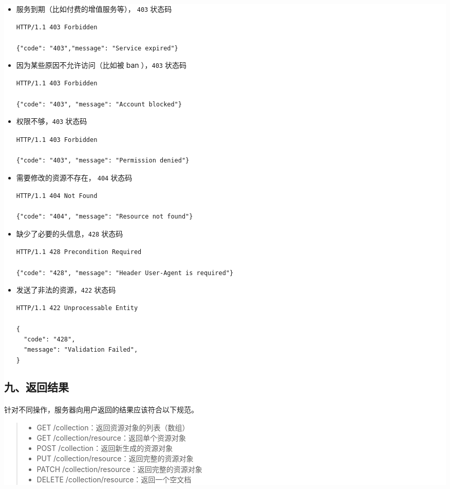 * 服务到期（比如付费的增值服务等）， `403` 状态码

    ```http
    HTTP/1.1 403 Forbidden

    {"code": "403","message": "Service expired"}
    ```

* 因为某些原因不允许访问（比如被 ban ），`403` 状态码

    ```http
    HTTP/1.1 403 Forbidden

    {"code": "403", "message": "Account blocked"}
    ```

* 权限不够，`403` 状态码

    ```http
    HTTP/1.1 403 Forbidden

    {"code": "403", "message": "Permission denied"}
    ```

* 需要修改的资源不存在， `404` 状态码

    ```http
    HTTP/1.1 404 Not Found

    {"code": "404", "message": "Resource not found"}
    ```

* 缺少了必要的头信息，`428` 状态码

    ```http
    HTTP/1.1 428 Precondition Required

    {"code": "428", "message": "Header User-Agent is required"}
    ```

* 发送了非法的资源，`422` 状态码

    ```http
    HTTP/1.1 422 Unprocessable Entity

    {
      "code": "428",
      "message": "Validation Failed",
    }
    ```


## 九、返回结果

针对不同操作，服务器向用户返回的结果应该符合以下规范。

> *   GET /collection：返回资源对象的列表（数组）
> *   GET /collection/resource：返回单个资源对象
> *   POST /collection：返回新生成的资源对象
> *   PUT /collection/resource：返回完整的资源对象
> *   PATCH /collection/resource：返回完整的资源对象
> *   DELETE /collection/resource：返回一个空文档
